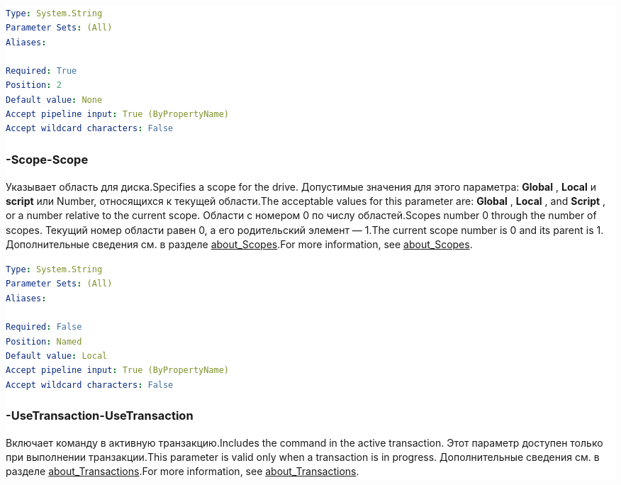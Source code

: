 ```yaml
Type: System.String
Parameter Sets: (All)
Aliases:

Required: True
Position: 2
Default value: None
Accept pipeline input: True (ByPropertyName)
Accept wildcard characters: False
```

### <span data-ttu-id="01243-221">-Scope</span><span class="sxs-lookup"><span data-stu-id="01243-221">-Scope</span></span>

<span data-ttu-id="01243-222">Указывает область для диска.</span><span class="sxs-lookup"><span data-stu-id="01243-222">Specifies a scope for the drive.</span></span> <span data-ttu-id="01243-223">Допустимые значения для этого параметра: **Global** , **Local** и **script** или Number, относящихся к текущей области.</span><span class="sxs-lookup"><span data-stu-id="01243-223">The acceptable values for this parameter are: **Global** , **Local** , and **Script** , or a number relative to the current scope.</span></span> <span data-ttu-id="01243-224">Области с номером 0 по числу областей.</span><span class="sxs-lookup"><span data-stu-id="01243-224">Scopes number 0 through the number of scopes.</span></span> <span data-ttu-id="01243-225">Текущий номер области равен 0, а его родительский элемент — 1.</span><span class="sxs-lookup"><span data-stu-id="01243-225">The current scope number is 0 and its parent is 1.</span></span> <span data-ttu-id="01243-226">Дополнительные сведения см. в разделе [about_Scopes](../Microsoft.PowerShell.Core/About/about_Scopes.md).</span><span class="sxs-lookup"><span data-stu-id="01243-226">For more information, see [about_Scopes](../Microsoft.PowerShell.Core/About/about_Scopes.md).</span></span>

```yaml
Type: System.String
Parameter Sets: (All)
Aliases:

Required: False
Position: Named
Default value: Local
Accept pipeline input: True (ByPropertyName)
Accept wildcard characters: False
```

### <span data-ttu-id="01243-227">-UseTransaction</span><span class="sxs-lookup"><span data-stu-id="01243-227">-UseTransaction</span></span>

<span data-ttu-id="01243-228">Включает команду в активную транзакцию.</span><span class="sxs-lookup"><span data-stu-id="01243-228">Includes the command in the active transaction.</span></span> <span data-ttu-id="01243-229">Этот параметр доступен только при выполнении транзакции.</span><span class="sxs-lookup"><span data-stu-id="01243-229">This parameter is valid only when a transaction is in progress.</span></span> <span data-ttu-id="01243-230">Дополнительные сведения см. в разделе [about_Transactions](../Microsoft.PowerShell.Core/About/about_Transactions.md).</span><span class="sxs-lookup"><span data-stu-id="01243-230">For more information, see [about_Transactions](../Microsoft.PowerShell.Core/About/about_Transactions.md).</span></span>
